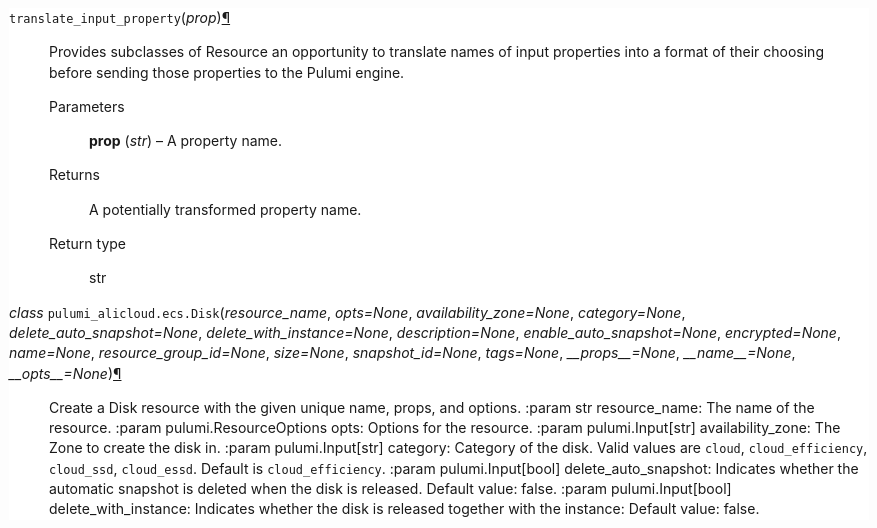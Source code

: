 <dl class="py method">
<dt id="pulumi_alicloud.ecs.CopyImage.translate_input_property">
<code class="sig-name descname">translate_input_property</code><span class="sig-paren">(</span><em class="sig-param"><span class="n">prop</span></em><span class="sig-paren">)</span><a class="headerlink" href="#pulumi_alicloud.ecs.CopyImage.translate_input_property" title="Permalink to this definition">¶</a></dt>
<dd><p>Provides subclasses of Resource an opportunity to translate names of input properties into
a format of their choosing before sending those properties to the Pulumi engine.</p>
<dl class="field-list simple">
<dt class="field-odd">Parameters</dt>
<dd class="field-odd"><p><strong>prop</strong> (<em>str</em>) – A property name.</p>
</dd>
<dt class="field-even">Returns</dt>
<dd class="field-even"><p>A potentially transformed property name.</p>
</dd>
<dt class="field-odd">Return type</dt>
<dd class="field-odd"><p>str</p>
</dd>
</dl>
</dd></dl>

</dd></dl>

<dl class="py class">
<dt id="pulumi_alicloud.ecs.Disk">
<em class="property">class </em><code class="sig-prename descclassname">pulumi_alicloud.ecs.</code><code class="sig-name descname">Disk</code><span class="sig-paren">(</span><em class="sig-param"><span class="n">resource_name</span></em>, <em class="sig-param"><span class="n">opts</span><span class="o">=</span><span class="default_value">None</span></em>, <em class="sig-param"><span class="n">availability_zone</span><span class="o">=</span><span class="default_value">None</span></em>, <em class="sig-param"><span class="n">category</span><span class="o">=</span><span class="default_value">None</span></em>, <em class="sig-param"><span class="n">delete_auto_snapshot</span><span class="o">=</span><span class="default_value">None</span></em>, <em class="sig-param"><span class="n">delete_with_instance</span><span class="o">=</span><span class="default_value">None</span></em>, <em class="sig-param"><span class="n">description</span><span class="o">=</span><span class="default_value">None</span></em>, <em class="sig-param"><span class="n">enable_auto_snapshot</span><span class="o">=</span><span class="default_value">None</span></em>, <em class="sig-param"><span class="n">encrypted</span><span class="o">=</span><span class="default_value">None</span></em>, <em class="sig-param"><span class="n">name</span><span class="o">=</span><span class="default_value">None</span></em>, <em class="sig-param"><span class="n">resource_group_id</span><span class="o">=</span><span class="default_value">None</span></em>, <em class="sig-param"><span class="n">size</span><span class="o">=</span><span class="default_value">None</span></em>, <em class="sig-param"><span class="n">snapshot_id</span><span class="o">=</span><span class="default_value">None</span></em>, <em class="sig-param"><span class="n">tags</span><span class="o">=</span><span class="default_value">None</span></em>, <em class="sig-param"><span class="n">__props__</span><span class="o">=</span><span class="default_value">None</span></em>, <em class="sig-param"><span class="n">__name__</span><span class="o">=</span><span class="default_value">None</span></em>, <em class="sig-param"><span class="n">__opts__</span><span class="o">=</span><span class="default_value">None</span></em><span class="sig-paren">)</span><a class="headerlink" href="#pulumi_alicloud.ecs.Disk" title="Permalink to this definition">¶</a></dt>
<dd><p>Create a Disk resource with the given unique name, props, and options.
:param str resource_name: The name of the resource.
:param pulumi.ResourceOptions opts: Options for the resource.
:param pulumi.Input[str] availability_zone: The Zone to create the disk in.
:param pulumi.Input[str] category: Category of the disk. Valid values are <code class="docutils literal notranslate"><span class="pre">cloud</span></code>, <code class="docutils literal notranslate"><span class="pre">cloud_efficiency</span></code>, <code class="docutils literal notranslate"><span class="pre">cloud_ssd</span></code>, <code class="docutils literal notranslate"><span class="pre">cloud_essd</span></code>. Default is <code class="docutils literal notranslate"><span class="pre">cloud_efficiency</span></code>.
:param pulumi.Input[bool] delete_auto_snapshot: Indicates whether the automatic snapshot is deleted when the disk is released. Default value: false.
:param pulumi.Input[bool] delete_with_instance: Indicates whether the disk is released together with the instance: Default value: false.